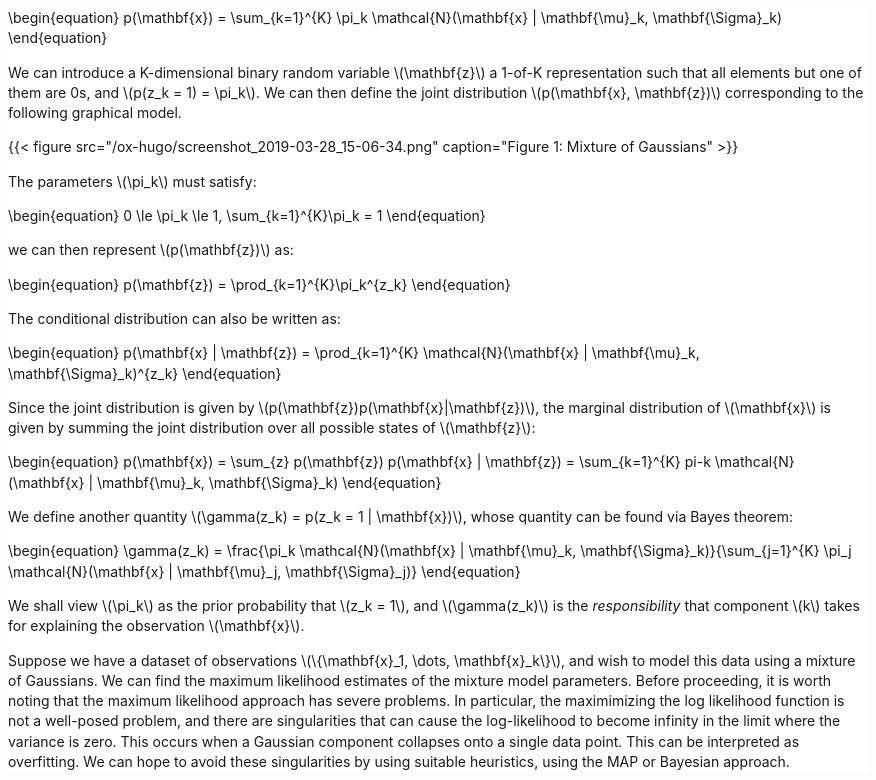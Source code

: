\begin{equation}
p(\mathbf{x}) = \sum\_{k=1}^{K} \pi_k \mathcal{N}(\mathbf{x} |
\mathbf{\mu}\_k, \mathbf{\Sigma}\_k)
\end{equation}

We can introduce a K-dimensional binary random variable \\(\mathbf{z}\\)
a 1-of-K representation such that all elements but one of them are 0s,
and \\(p(z_k = 1) = \pi_k\\). We can then define the joint distribution
\\(p(\mathbf{x}, \mathbf{z})\\) corresponding to the following graphical
model.

{{< figure src="/ox-hugo/screenshot_2019-03-28_15-06-34.png" caption="Figure 1: Mixture of Gaussians" >}}

The parameters \\(\pi_k\\) must satisfy:

\begin{equation}
0 \le \pi_k \le 1, \sum\_{k=1}^{K}\pi_k = 1
\end{equation}

we can then represent \\(p(\mathbf{z})\\) as:

\begin{equation}
p(\mathbf{z}) = \prod\_{k=1}^{K}\pi_k^{z_k}
\end{equation}

The conditional distribution can also be written as:

\begin{equation}
p(\mathbf{x} | \mathbf{z}) = \prod\_{k=1}^{K} \mathcal{N}(\mathbf{x}
| \mathbf{\mu}\_k, \mathbf{\Sigma}\_k)^{z_k}
\end{equation}

Since the joint distribution is given by
\\(p(\mathbf{z})p(\mathbf{x}|\mathbf{z})\\), the marginal distribution of
\\(\mathbf{x}\\) is given by summing the joint distribution over all
possible states of \\(\mathbf{z}\\):

\begin{equation}
p(\mathbf{x}) = \sum\_{z} p(\mathbf{z}) p(\mathbf{x} | \mathbf{z}) =
\sum\_{k=1}^{K} pi-k \mathcal{N}(\mathbf{x} | \mathbf{\mu}\_k, \mathbf{\Sigma}\_k)
\end{equation}

We define another quantity \\(\gamma(z_k) = p(z_k = 1 | \mathbf{x})\\), whose
quantity can be found via Bayes theorem:

\begin{equation}
\gamma(z_k) = \frac{\pi_k \mathcal{N}(\mathbf{x} | \mathbf{\mu}\_k,
\mathbf{\Sigma}\_k)}{\sum\_{j=1}^{K} \pi_j \mathcal{N}(\mathbf{x} |
\mathbf{\mu}\_j, \mathbf{\Sigma}\_j)}
\end{equation}

We shall view \\(\pi_k\\) as the prior probability that \\(z_k = 1\\), and
\\(\gamma(z_k)\\) is the _responsibility_ that component \\(k\\) takes for
explaining the observation \\(\mathbf{x}\\).

Suppose we have a dataset of observations \\(\\{\mathbf{x}\_1, \dots,
\mathbf{x}\_k\\}\\), and wish to model this data using a mixture of
Gaussians. We can find the maximum likelihood estimates of the mixture
model parameters. Before proceeding, it is worth noting that the
maximum likelihood approach has severe problems. In particular, the
maximimizing the log likelihood function is not a well-posed problem,
and there are singularities that can cause the log-likelihood to
become infinity in the limit where the variance is zero. This occurs
when a Gaussian component collapses onto a single data point. This can
be interpreted as overfitting. We can hope to avoid these
singularities by using suitable heuristics, using the MAP or Bayesian
approach.

